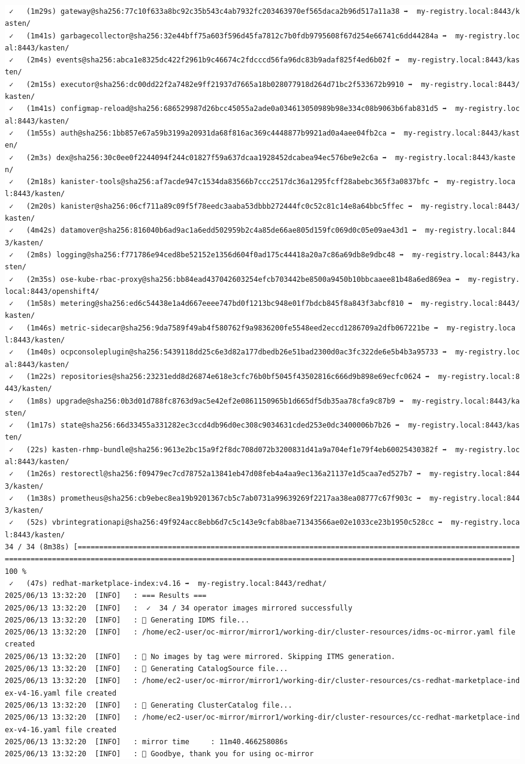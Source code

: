 ```
 ✓   (1m29s) gateway@sha256:77c10f633a8bc92c35b543c4ab7932fc203463970ef565daca2b96d517a11a38 ➡️  my-registry.local:8443/kasten/ 
 ✓   (1m41s) garbagecollector@sha256:32e44bff75a603f596d45fa7812c7b0fdb9795608f67d254e66741c6dd44284a ➡️  my-registry.local:8443/kasten/ 
 ✓   (2m4s) events@sha256:abca1e8325dc422f2961b9c46674c2fdcccd56fa96dc83b9adaf825f4ed6b02f ➡️  my-registry.local:8443/kasten/ 
 ✓   (2m15s) executor@sha256:dc00dd22f2a7482e9ff21937d7665a18b028077918d264d71bc2f533672b9910 ➡️  my-registry.local:8443/kasten/ 
 ✓   (1m41s) configmap-reload@sha256:686529987d26bcc45055a2ade0a034613050989b98e334c08b9063b6fab831d5 ➡️  my-registry.local:8443/kasten/ 
 ✓   (1m55s) auth@sha256:1bb857e67a59b3199a20931da68f816ac369c4448877b9921ad0a4aee04fb2ca ➡️  my-registry.local:8443/kasten/ 
 ✓   (2m3s) dex@sha256:30c0ee0f2244094f244c01827f59a637dcaa1928452dcabea94ec576be9e2c6a ➡️  my-registry.local:8443/kasten/ 
 ✓   (2m18s) kanister-tools@sha256:af7acde947c1534da83566b7ccc2517dc36a1295fcff28abebc365f3a0837bfc ➡️  my-registry.local:8443/kasten/ 
 ✓   (2m20s) kanister@sha256:06cf711a89c09f5f78eedc3aaba53dbbb272444fc0c52c81c14e8a64bbc5ffec ➡️  my-registry.local:8443/kasten/ 
 ✓   (4m42s) datamover@sha256:816040b6ad9ac1a6edd502959b2c4a85de66ae805d159fc069d0c05e09ae43d1 ➡️  my-registry.local:8443/kasten/ 
 ✓   (2m8s) logging@sha256:f771786e94ced8be52152e1356d604f0ad175c44418a20a7c86a69db8e9dbc48 ➡️  my-registry.local:8443/kasten/ 
 ✓   (2m35s) ose-kube-rbac-proxy@sha256:bb84ead437042603254efcb703442be8500a9450b10bbcaaee81b48a6ed869ea ➡️  my-registry.local:8443/openshift4/ 
 ✓   (1m58s) metering@sha256:ed6c54438e1a4d667eeee747bd0f1213bc948e01f7bdcb845f8a843f3abcf810 ➡️  my-registry.local:8443/kasten/ 
 ✓   (1m46s) metric-sidecar@sha256:9da7589f49ab4f580762f9a9836200fe5548eed2eccd1286709a2dfb067221be ➡️  my-registry.local:8443/kasten/ 
 ✓   (1m40s) ocpconsoleplugin@sha256:5439118dd25c6e3d82a177dbedb26e51bad2300d0ac3fc322de6e5b4b3a95733 ➡️  my-registry.local:8443/kasten/ 
 ✓   (1m22s) repositories@sha256:23231edd8d26874e618e3cfc76b0bf5045f43502816c666d9b898e69ecfc0624 ➡️  my-registry.local:8443/kasten/ 
 ✓   (1m8s) upgrade@sha256:0b3d01d788fc8763d9ac5e42ef2e0861150965b1d665df5db35aa78cfa9c87b9 ➡️  my-registry.local:8443/kasten/ 
 ✓   (1m17s) state@sha256:66d33455a331282ec3ccd4db96d0ec308c9034631cded253e0dc3400006b7b26 ➡️  my-registry.local:8443/kasten/ 
 ✓   (22s) kasten-rhmp-bundle@sha256:9613e2bc15a9f2f8dc708d072b3200831d41a9a704ef1e79f4eb60025430382f ➡️  my-registry.local:8443/kasten/ 
 ✓   (1m26s) restorectl@sha256:f09479ec7cd78752a13841eb47d08feb4a4aa9ec136a21137e1d5caa7ed527b7 ➡️  my-registry.local:8443/kasten/ 
 ✓   (1m38s) prometheus@sha256:cb9ebec8ea19b9201367cb5c7ab0731a99639269f2217aa38ea08777c67f903c ➡️  my-registry.local:8443/kasten/ 
 ✓   (52s) vbrintegrationapi@sha256:49f924acc8ebb6d7c5c143e9cfab8bae71343566ae02e1033ce23b1950c528cc ➡️  my-registry.local:8443/kasten/ 
34 / 34 (8m38s) [=============================================================================================================================================================================================================================] 100 %
 ✓   (47s) redhat-marketplace-index:v4.16 ➡️  my-registry.local:8443/redhat/ 
2025/06/13 13:32:20  [INFO]   : === Results ===
2025/06/13 13:32:20  [INFO]   :  ✓  34 / 34 operator images mirrored successfully
2025/06/13 13:32:20  [INFO]   : 📄 Generating IDMS file...
2025/06/13 13:32:20  [INFO]   : /home/ec2-user/oc-mirror/mirror1/working-dir/cluster-resources/idms-oc-mirror.yaml file created
2025/06/13 13:32:20  [INFO]   : 📄 No images by tag were mirrored. Skipping ITMS generation.
2025/06/13 13:32:20  [INFO]   : 📄 Generating CatalogSource file...
2025/06/13 13:32:20  [INFO]   : /home/ec2-user/oc-mirror/mirror1/working-dir/cluster-resources/cs-redhat-marketplace-index-v4-16.yaml file created
2025/06/13 13:32:20  [INFO]   : 📄 Generating ClusterCatalog file...
2025/06/13 13:32:20  [INFO]   : /home/ec2-user/oc-mirror/mirror1/working-dir/cluster-resources/cc-redhat-marketplace-index-v4-16.yaml file created
2025/06/13 13:32:20  [INFO]   : mirror time     : 11m40.466258086s
2025/06/13 13:32:20  [INFO]   : 👋 Goodbye, thank you for using oc-mirror
```